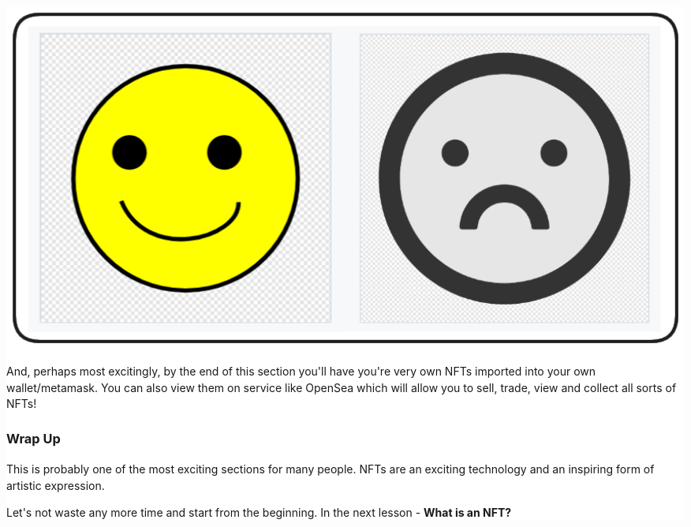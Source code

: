 <img src="../../../../static/foundry-nfts/1-nfts/nfts2.png" width="100%" height="auto">

And, perhaps most excitingly, by the end of this section you'll have you're very own NFTs imported into your own wallet/metamask. You can also view them on service like OpenSea which will allow you to sell, trade, view and collect all sorts of NFTs!

### Wrap Up

This is probably one of the most exciting sections for many people. NFTs are an exciting technology and an inspiring form of artistic expression.

Let's not waste any more time and start from the beginning. In the next lesson - **What is an NFT?**
